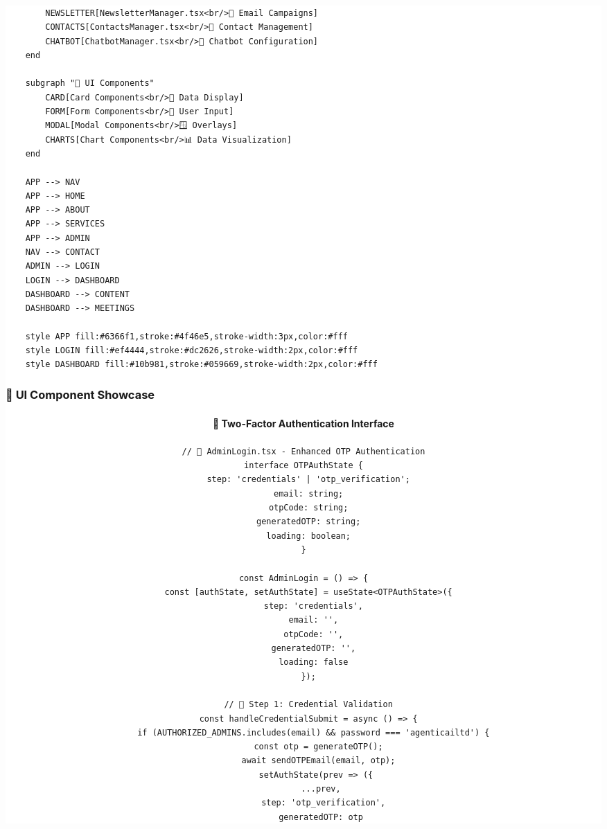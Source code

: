 ```mermaid
        NEWSLETTER[NewsletterManager.tsx<br/>📧 Email Campaigns]
        CONTACTS[ContactsManager.tsx<br/>👥 Contact Management]
        CHATBOT[ChatbotManager.tsx<br/>🤖 Chatbot Configuration]
    end
    
    subgraph "🎨 UI Components"
        CARD[Card Components<br/>🎴 Data Display]
        FORM[Form Components<br/>📝 User Input]
        MODAL[Modal Components<br/>🪟 Overlays]
        CHARTS[Chart Components<br/>📊 Data Visualization]
    end
    
    APP --> NAV
    APP --> HOME
    APP --> ABOUT
    APP --> SERVICES
    APP --> ADMIN
    NAV --> CONTACT
    ADMIN --> LOGIN
    LOGIN --> DASHBOARD
    DASHBOARD --> CONTENT
    DASHBOARD --> MEETINGS
    
    style APP fill:#6366f1,stroke:#4f46e5,stroke-width:3px,color:#fff
    style LOGIN fill:#ef4444,stroke:#dc2626,stroke-width:2px,color:#fff
    style DASHBOARD fill:#10b981,stroke:#059669,stroke-width:2px,color:#fff
```

</div>

### 🎨 **UI Component Showcase**

<div align="center">

#### 🔐 **Two-Factor Authentication Interface**

```tsx
// 🎯 AdminLogin.tsx - Enhanced OTP Authentication
interface OTPAuthState {
  step: 'credentials' | 'otp_verification';
  email: string;
  otpCode: string;
  generatedOTP: string;
  loading: boolean;
}

const AdminLogin = () => {
  const [authState, setAuthState] = useState<OTPAuthState>({
    step: 'credentials',
    email: '',
    otpCode: '',
    generatedOTP: '',
    loading: false
  });

  // 🎯 Step 1: Credential Validation
  const handleCredentialSubmit = async () => {
    if (AUTHORIZED_ADMINS.includes(email) && password === 'agenticailtd') {
      const otp = generateOTP();
      await sendOTPEmail(email, otp);
      setAuthState(prev => ({ 
        ...prev, 
        step: 'otp_verification',
        generatedOTP: otp 
```